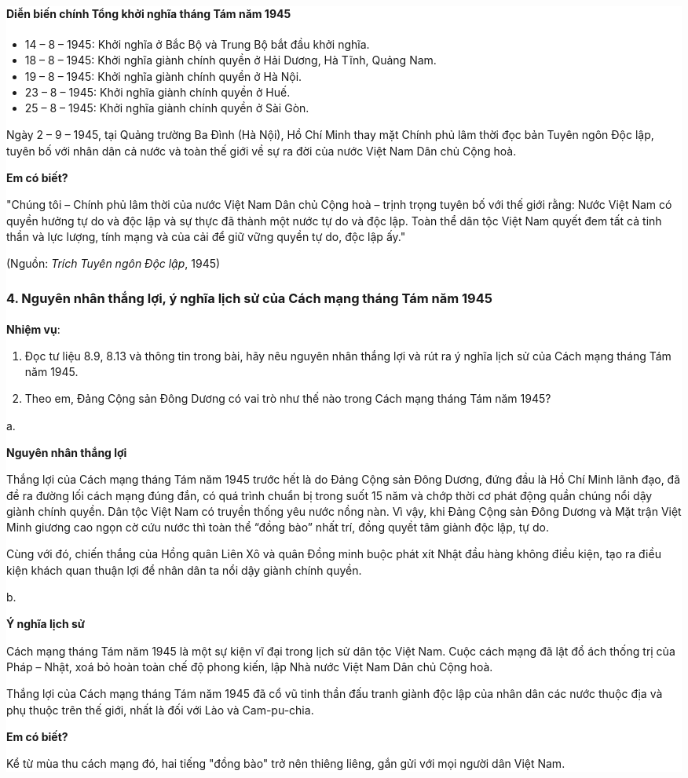 #### Diễn biến chính Tổng khởi nghĩa tháng Tám năm 1945

*   14 – 8 – 1945: Khởi nghĩa ở Bắc Bộ và Trung Bộ bắt đầu khởi nghĩa.
*   18 – 8 – 1945: Khởi nghĩa giành chính quyền ở Hải Dương, Hà Tĩnh, Quảng Nam.
*   19 – 8 – 1945: Khởi nghĩa giành chính quyền ở Hà Nội.
*   23 – 8 – 1945: Khởi nghĩa giành chính quyền ở Huế.
*   25 – 8 – 1945: Khởi nghĩa giành chính quyền ở Sài Gòn.

Ngày 2 – 9 – 1945, tại Quảng trường Ba Đình (Hà Nội), Hồ Chí Minh thay mặt Chính phủ lâm thời đọc bản Tuyên ngôn Độc lập, tuyên bố với nhân dân cả nước và toàn thế giới về sự ra đời của nước Việt Nam Dân chủ Cộng hoà.

**Em có biết?**

"Chúng tôi – Chính phủ lâm thời của nước Việt Nam Dân chủ Cộng hoà – trịnh trọng tuyên bố với thế giới rằng: Nước Việt Nam có quyền hưởng tự do và độc lập và sự thực đã thành một nước tự do và độc lập. Toàn thể dân tộc Việt Nam quyết đem tất cả tinh thần và lực lượng, tính mạng và của cải để giữ vững quyền tự do, độc lập ấy."

(Nguồn: _Trích Tuyên ngôn Độc lập_, 1945)

### 4. Nguyên nhân thắng lợi, ý nghĩa lịch sử của Cách mạng tháng Tám năm 1945

**Nhiệm vụ**:

1. Đọc tư liệu 8.9, 8.13 và thông tin trong bài, hãy nêu nguyên nhân thắng lợi và rút ra ý nghĩa lịch sử của Cách mạng tháng Tám năm 1945.

2. Theo em, Đảng Cộng sản Đông Dương có vai trò như thế nào trong Cách mạng tháng Tám năm 1945?

a.

**Nguyên nhân thắng lợi**

Thắng lợi của Cách mạng tháng Tám năm 1945 trước hết là do Đảng Cộng sản Đông Dương, đứng đầu là Hồ Chí Minh lãnh đạo, đã đề ra đường lối cách mạng đúng đắn, có quá trình chuẩn bị trong suốt 15 năm và chớp thời cơ phát động quần chúng nổi dậy giành chính quyền. Dân tộc Việt Nam có truyền thống yêu nước nồng nàn. Vì vậy, khi Đảng Cộng sản Đông Dương và Mặt trận Việt Minh giương cao ngọn cờ cứu nước thì toàn thể “đồng bào” nhất trí, đồng quyềt tâm giành độc lập, tự do.

Cùng với đó, chiến thắng của Hồng quân Liên Xô và quân Đồng minh buộc phát xít Nhật đầu hàng không điều kiện, tạo ra điều kiện khách quan thuận lợi để nhân dân ta nổi dậy giành chính quyền.

b.

**Ý nghĩa lịch sử**

Cách mạng tháng Tám năm 1945 là một sự kiện vĩ đại trong lịch sử dân tộc Việt Nam. Cuộc cách mạng đã lật đổ ách thống trị của Pháp – Nhật, xoá bỏ hoàn toàn chế độ phong kiến, lập Nhà nước Việt Nam Dân chủ Cộng hoà.

Thắng lợi của Cách mạng tháng Tám năm 1945 đã cổ vũ tinh thần đấu tranh giành độc lập của nhân dân các nước thuộc địa và phụ thuộc trên thế giới, nhất là đối với Lào và Cam-pu-chia.

**Em có biết?**

Kể từ mùa thu cách mạng đó, hai tiếng "đồng bào" trở nên thiêng liêng, gắn gửi với mọi người dân Việt Nam.
